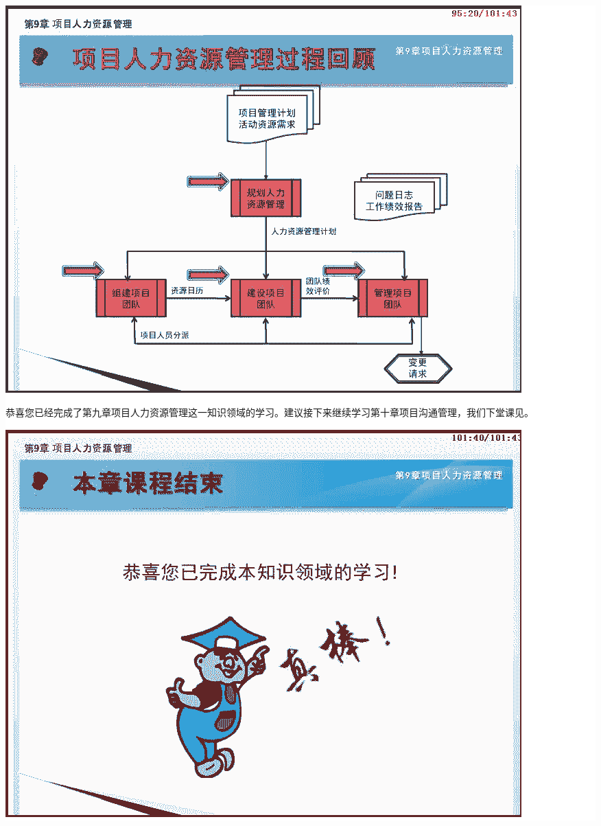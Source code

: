 ![](img/25f1f4c21b612ad6caeda2a2daa77d0b_216.png)

恭喜您已经完成了第九章项目人力资源管理这一知识领域的学习。建议接下来继续学习第十章项目沟通管理，我们下堂课见。



![](img/25f1f4c21b612ad6caeda2a2daa77d0b_218.png)